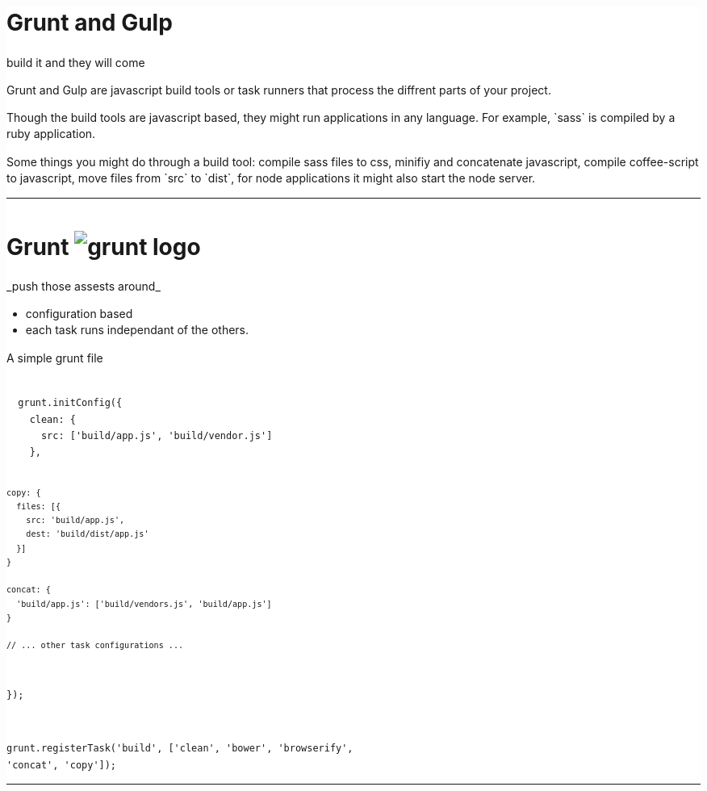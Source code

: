 
# Grunt and Gulp

<section>
  <p>build it and they will come</p>
  <p class="fragment">Grunt and Gulp are javascript build tools or task runners that process the diffrent parts of your project.</p>
  <p class="fragment">Though the build tools are javascript based, they might run applications in any language. For example, `sass` is compiled by a ruby application.</p>
  <p class="fragment">Some things you might do through a build tool: compile sass files to css, minifiy and concatenate javascript, compile coffee-script to javascript, move files from `src` to `dist`, for node applications it might also start the node server.</p>
</section>

---

# Grunt ![grunt logo](http://svgporn.com/logos/grunt.svg)

<section>
  <p>_push those assests around_</p>
  <ul>
        <li class="fragment">configuration based</li>
        <li class="fragment">each task runs independant of the others.</li>
  </ul>
</section>
<section>
  <p>A simple grunt file</p>
  <pre>
    <code>
  grunt.initConfig({
    clean: {
      src: ['build/app.js', 'build/vendor.js']
    },
    
    copy: {
      files: [{
        src: 'build/app.js',
        dest: 'build/dist/app.js'
      }]
    }
    
    concat: {
      'build/app.js': ['build/vendors.js', 'build/app.js']
    }
    
    // ... other task configurations ...
    
  });

  grunt.registerTask('build', ['clean', 'bower', 'browserify', 'concat', 'copy']);
    </code>
  </pre>
</section>

---